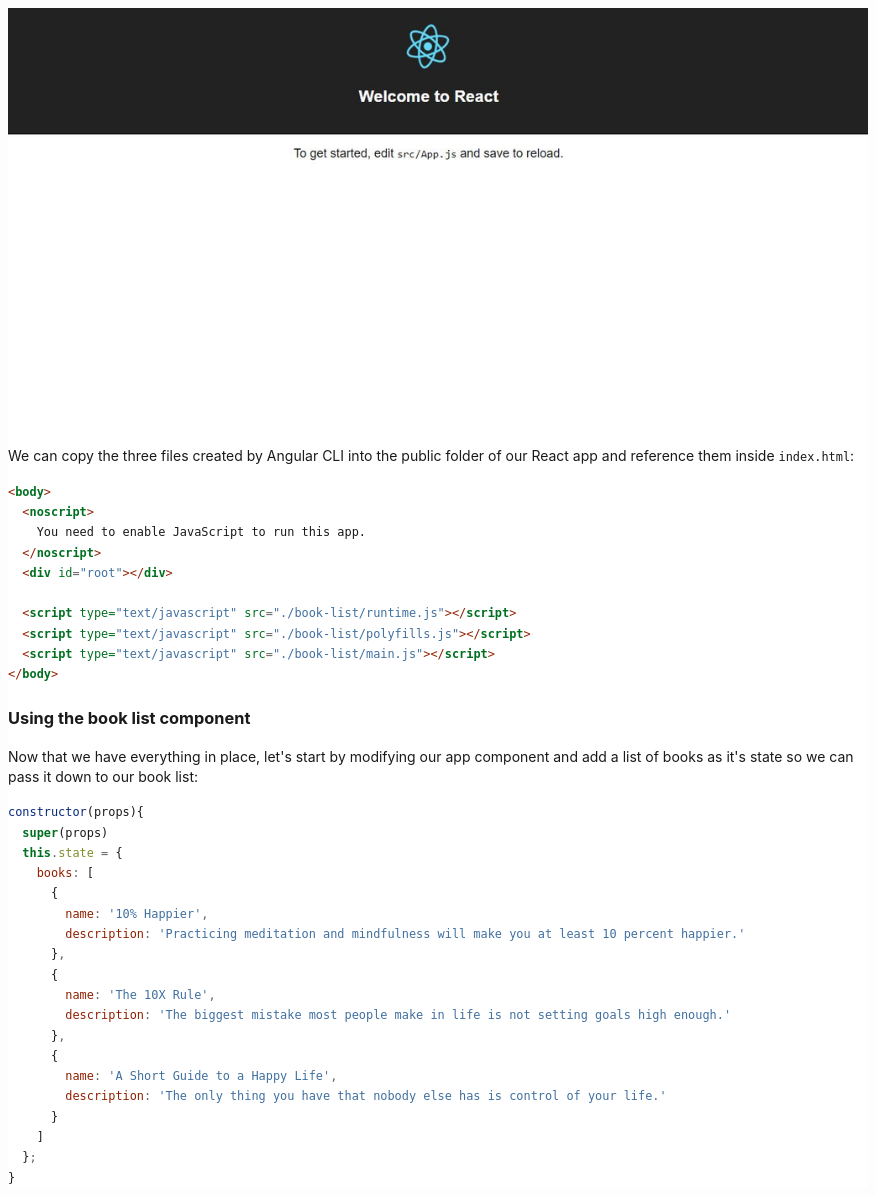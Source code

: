 ![React default app](/img/posts/2018/react-default.jpg)

We can copy the three files created by Angular CLI into the public folder of our React app and reference them inside `index.html`:

```html
<body>
  <noscript>
    You need to enable JavaScript to run this app.
  </noscript>
  <div id="root"></div>
  
  <script type="text/javascript" src="./book-list/runtime.js"></script>
  <script type="text/javascript" src="./book-list/polyfills.js"></script>
  <script type="text/javascript" src="./book-list/main.js"></script>
</body>
```

### Using the book list component
Now that we have everything in place, let's start by modifying our app component and add a list of books as it's state so we can pass it down to our book list:

```javascript
constructor(props){
  super(props)
  this.state = {
    books: [
      { 
        name: '10% Happier', 
        description: 'Practicing meditation and mindfulness will make you at least 10 percent happier.' 
      },
      { 
        name: 'The 10X Rule', 
        description: 'The biggest mistake most people make in life is not setting goals high enough.' 
      },
      { 
        name: 'A Short Guide to a Happy Life', 
        description: 'The only thing you have that nobody else has is control of your life.' 
      }
    ]
  };
}
```